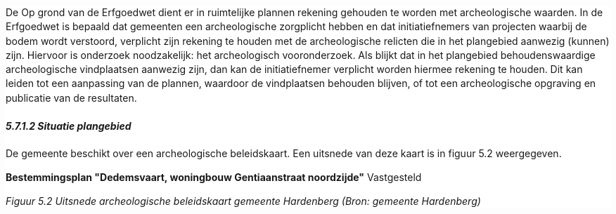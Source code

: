 De Op grond van de Erfgoedwet dient er in ruimtelijke plannen rekening gehouden te worden met archeologische waarden. In de Erfgoedwet is bepaald dat gemeenten een archeologische zorgplicht hebben en dat initiatiefnemers van projecten waarbij de bodem wordt verstoord, verplicht zijn rekening te houden met de archeologische relicten die in het plangebied aanwezig (kunnen) zijn. Hiervoor is onderzoek noodzakelijk: het archeologisch vooronderzoek. Als blijkt dat in het plangebied behoudenswaardige archeologische vindplaatsen aanwezig zijn, dan kan de initiatiefnemer verplicht worden hiermee rekening te houden. Dit kan leiden tot een aanpassing van de plannen, waardoor de vindplaatsen behouden blijven, of tot een archeologische opgraving en publicatie van de resultaten.

#### *5.7.1.2 Situatie plangebied*

De gemeente beschikt over een archeologische beleidskaart. Een uitsnede van deze kaart is in figuur 5.2 weergegeven.

**Bestemmingsplan "Dedemsvaart, woningbouw Gentiaanstraat noordzijde"** Vastgesteld

*Figuur 5.2 Uitsnede archeologische beleidskaart gemeente Hardenberg (Bron: gemeente Hardenberg)*

